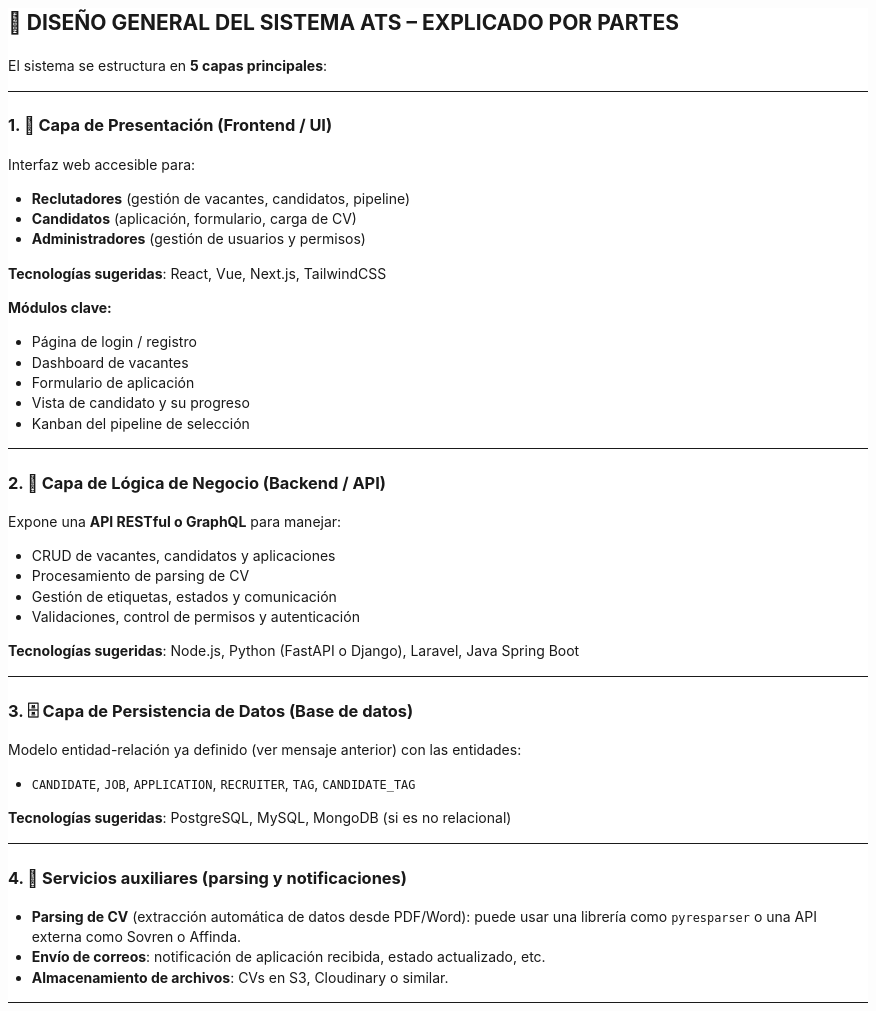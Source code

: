 ```mermaid
```

## 🧩 DISEÑO GENERAL DEL SISTEMA ATS – EXPLICADO POR PARTES

El sistema se estructura en **5 capas principales**:

---

### 1. 🧭 **Capa de Presentación (Frontend / UI)**

Interfaz web accesible para:

- **Reclutadores** (gestión de vacantes, candidatos, pipeline)
- **Candidatos** (aplicación, formulario, carga de CV)
- **Administradores** (gestión de usuarios y permisos)

**Tecnologías sugeridas**: React, Vue, Next.js, TailwindCSS

**Módulos clave:**

- Página de login / registro
- Dashboard de vacantes
- Formulario de aplicación
- Vista de candidato y su progreso
- Kanban del pipeline de selección

---

### 2. 🧠 **Capa de Lógica de Negocio (Backend / API)**

Expone una **API RESTful o GraphQL** para manejar:

- CRUD de vacantes, candidatos y aplicaciones
- Procesamiento de parsing de CV
- Gestión de etiquetas, estados y comunicación
- Validaciones, control de permisos y autenticación

**Tecnologías sugeridas**: Node.js, Python (FastAPI o Django), Laravel, Java Spring Boot

---

### 3. 🗄️ **Capa de Persistencia de Datos (Base de datos)**

Modelo entidad-relación ya definido (ver mensaje anterior) con las entidades:

- `CANDIDATE`, `JOB`, `APPLICATION`, `RECRUITER`, `TAG`, `CANDIDATE_TAG`

**Tecnologías sugeridas**: PostgreSQL, MySQL, MongoDB (si es no relacional)

---

### 4. 🤖 **Servicios auxiliares (parsing y notificaciones)**

- **Parsing de CV** (extracción automática de datos desde PDF/Word): puede usar una librería como `pyresparser` o una API externa como Sovren o Affinda.
- **Envío de correos**: notificación de aplicación recibida, estado actualizado, etc.
- **Almacenamiento de archivos**: CVs en S3, Cloudinary o similar.

---